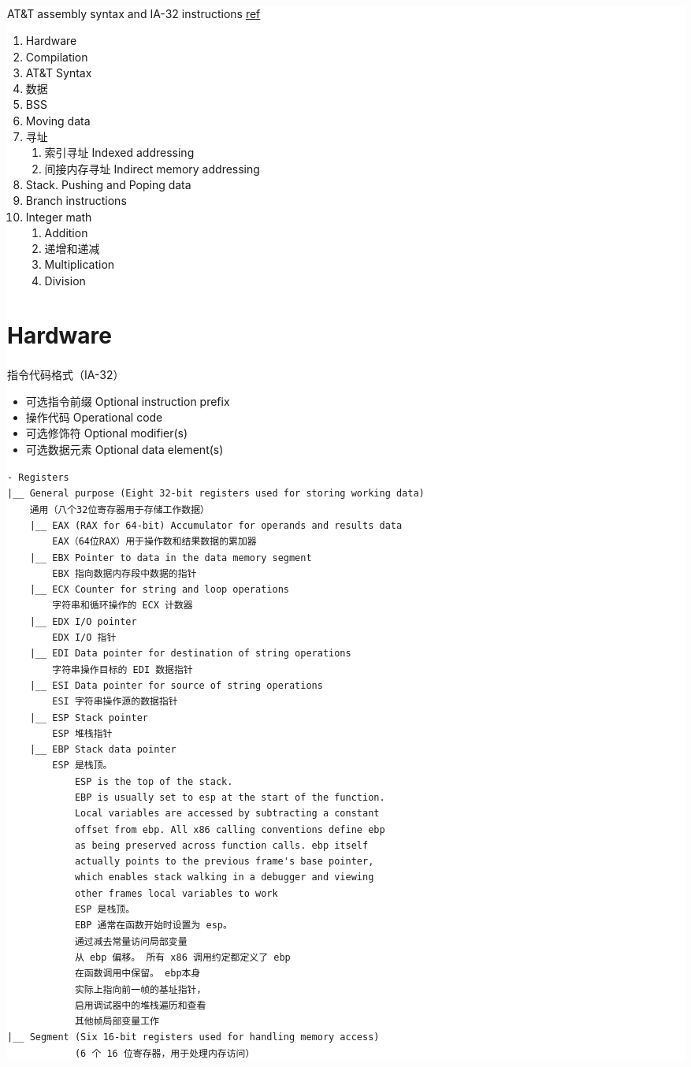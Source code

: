 AT&T assembly syntax and IA-32 instructions [ref](https://gist.github.com/lvhlvh/f6c456b95182d99385f2694257ac77e2)
1. Hardware
2. Compilation
3. AT\&T Syntax
4. 数据
5. BSS
6. Moving data
7. 寻址
   1. 索引寻址 Indexed addressing
   2. 间接内存寻址 Indirect memory addressing
8. Stack. Pushing and Poping data
9. Branch instructions
10. Integer math
    1. Addition
    2. 递增和递减
    3. Multiplication
    4. Division

# Hardware
指令代码格式（IA-32）
- 可选指令前缀 Optional instruction prefix
- 操作代码  Operational code
- 可选修饰符  Optional modifier(s)
- 可选数据元素 Optional data element(s)
```
- Registers
|__ General purpose (Eight 32-bit registers used for storing working data)
    通用（八个32位寄存器用于存储工作数据）
    |__ EAX (RAX for 64-bit) Accumulator for operands and results data
        EAX（64位RAX）用于操作数和结果数据的累加器
    |__ EBX Pointer to data in the data memory segment
        EBX 指向数据内存段中数据的指针
    |__ ECX Counter for string and loop operations
        字符串和循环操作的 ECX 计数器
    |__ EDX I/O pointer
        EDX I/O 指针
    |__ EDI Data pointer for destination of string operations
        字符串操作目标的 EDI 数据指针
    |__ ESI Data pointer for source of string operations
        ESI 字符串操作源的数据指针
    |__ ESP Stack pointer
        ESP 堆栈指针
    |__ EBP Stack data pointer
        ESP 是栈顶。
            ESP is the top of the stack.
            EBP is usually set to esp at the start of the function.
            Local variables are accessed by subtracting a constant 
            offset from ebp. All x86 calling conventions define ebp 
            as being preserved across function calls. ebp itself
            actually points to the previous frame's base pointer,
            which enables stack walking in a debugger and viewing 
            other frames local variables to work
            ESP 是栈顶。
            EBP 通常在函数开始时设置为 esp。
            通过减去常量访问局部变量
            从 ebp 偏移。 所有 x86 调用约定都定义了 ebp
            在函数调用中保留。 ebp本身
            实际上指向前一帧的基址指针，
            启用调试器中的堆栈遍历和查看
            其他帧局部变量工作
|__ Segment (Six 16-bit registers used for handling memory access)
            (6 个 16 位寄存器，用于处理内存访问）
```